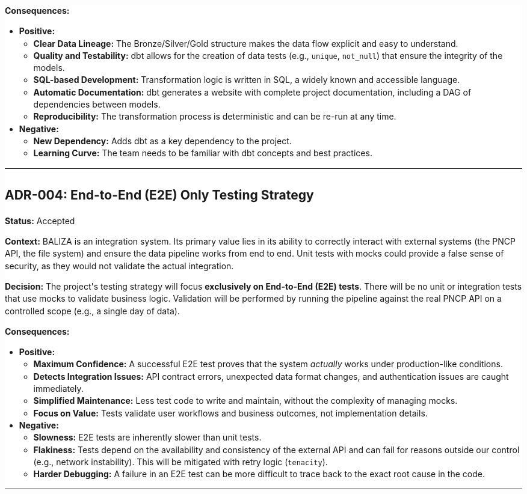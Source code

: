 **Consequences:**
*   **Positive:**
    *   **Clear Data Lineage:** The Bronze/Silver/Gold structure makes the data flow explicit and easy to understand.
    *   **Quality and Testability:** dbt allows for the creation of data tests (e.g., `unique`, `not_null`) that ensure the integrity of the models.
    *   **SQL-based Development:** Transformation logic is written in SQL, a widely known and accessible language.
    *   **Automatic Documentation:** dbt generates a website with complete project documentation, including a DAG of dependencies between models.
    *   **Reproducibility:** The transformation process is deterministic and can be re-run at any time.
*   **Negative:**
    *   **New Dependency:** Adds dbt as a key dependency to the project.
    *   **Learning Curve:** The team needs to be familiar with dbt concepts and best practices.

---

## **ADR-004: End-to-End (E2E) Only Testing Strategy**

**Status:** Accepted

**Context:**
BALIZA is an integration system. Its primary value lies in its ability to correctly interact with external systems (the PNCP API, the file system) and ensure the data pipeline works from end to end. Unit tests with mocks could provide a false sense of security, as they would not validate the actual integration.

**Decision:**
The project's testing strategy will focus **exclusively on End-to-End (E2E) tests**. There will be no unit or integration tests that use mocks to validate business logic. Validation will be performed by running the pipeline against the real PNCP API on a controlled scope (e.g., a single day of data).

**Consequences:**
*   **Positive:**
    *   **Maximum Confidence:** A successful E2E test proves that the system *actually* works under production-like conditions.
    *   **Detects Integration Issues:** API contract errors, unexpected data format changes, and authentication issues are caught immediately.
    *   **Simplified Maintenance:** Less test code to write and maintain, without the complexity of managing mocks.
    *   **Focus on Value:** Tests validate user workflows and business outcomes, not implementation details.
*   **Negative:**
    *   **Slowness:** E2E tests are inherently slower than unit tests.
    *   **Flakiness:** Tests depend on the availability and consistency of the external API and can fail for reasons outside our control (e.g., network instability). This will be mitigated with retry logic (`tenacity`).
    *   **Harder Debugging:** A failure in an E2E test can be more difficult to trace back to the exact root cause in the code.

---
